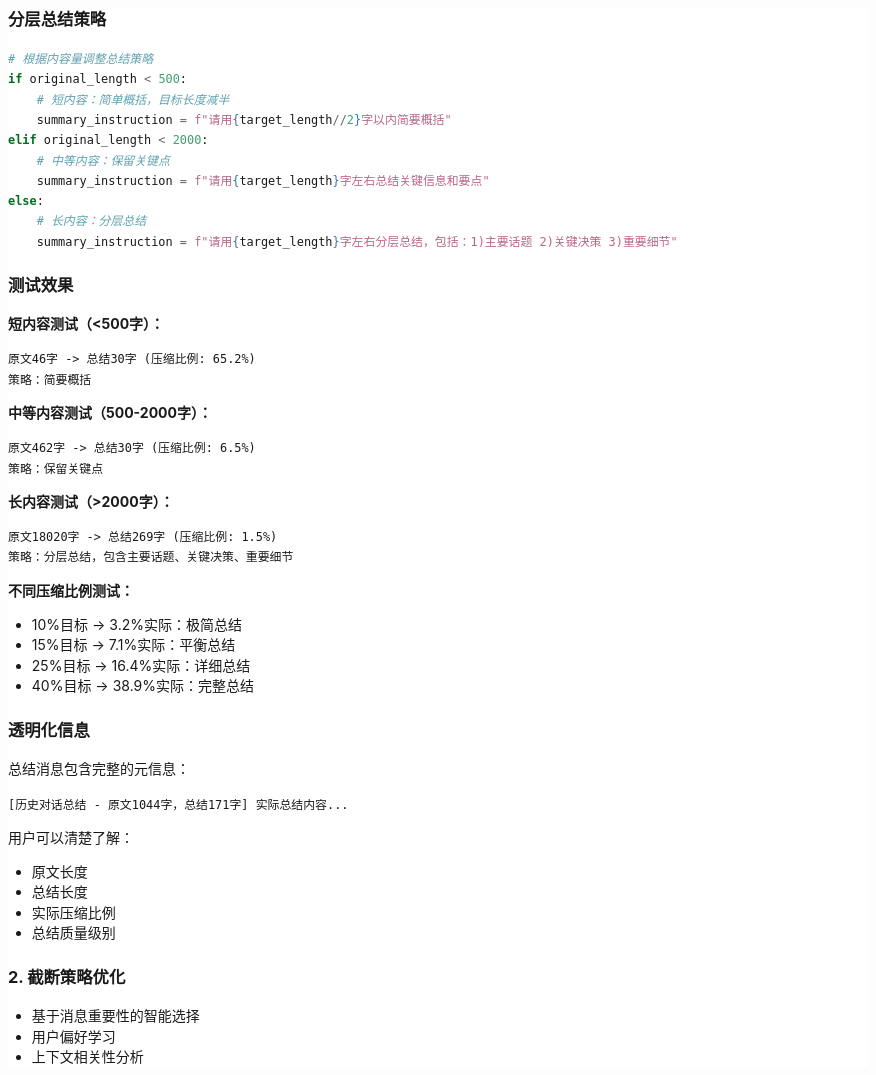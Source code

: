 ### 分层总结策略

```python
# 根据内容量调整总结策略
if original_length < 500:
    # 短内容：简单概括，目标长度减半
    summary_instruction = f"请用{target_length//2}字以内简要概括"
elif original_length < 2000:
    # 中等内容：保留关键点
    summary_instruction = f"请用{target_length}字左右总结关键信息和要点"
else:
    # 长内容：分层总结
    summary_instruction = f"请用{target_length}字左右分层总结，包括：1)主要话题 2)关键决策 3)重要细节"
```

### 测试效果

**短内容测试（<500字）：**
```
原文46字 -> 总结30字 (压缩比例: 65.2%)
策略：简要概括
```

**中等内容测试（500-2000字）：**
```
原文462字 -> 总结30字 (压缩比例: 6.5%)
策略：保留关键点
```

**长内容测试（>2000字）：**
```
原文18020字 -> 总结269字 (压缩比例: 1.5%)
策略：分层总结，包含主要话题、关键决策、重要细节
```

**不同压缩比例测试：**
- 10%目标 -> 3.2%实际：极简总结
- 15%目标 -> 7.1%实际：平衡总结
- 25%目标 -> 16.4%实际：详细总结
- 40%目标 -> 38.9%实际：完整总结

### 透明化信息

总结消息包含完整的元信息：
```
[历史对话总结 - 原文1044字，总结171字] 实际总结内容...
```

用户可以清楚了解：
- 原文长度
- 总结长度
- 实际压缩比例
- 总结质量级别

### 2. 截断策略优化
- 基于消息重要性的智能选择
- 用户偏好学习
- 上下文相关性分析
